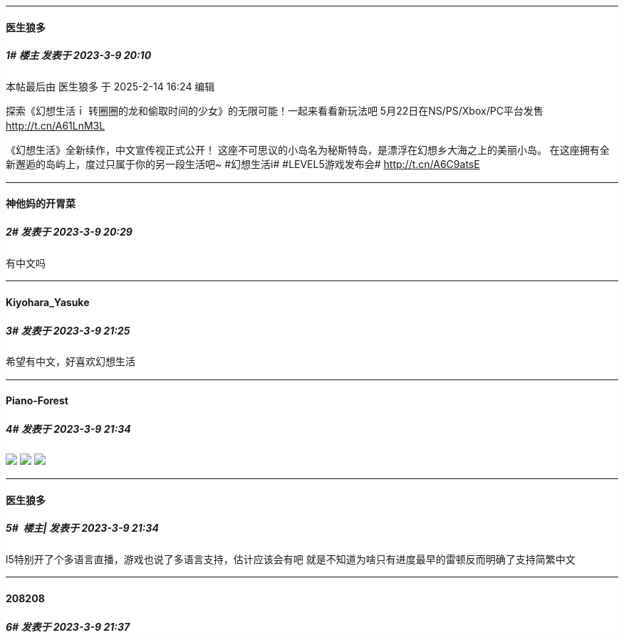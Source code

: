﻿
*****

####  医生狼多  
##### 1#       楼主       发表于 2023-3-9 20:10

 本帖最后由 医生狼多 于 2025-2-14 16:24 编辑 

探索《幻想生活ｉ 转圈圈的龙和偷取时间的少女》的无限可能！一起来看看新玩法吧
5月22日在NS/PS/Xbox/PC平台发售 http://t.cn/A61LnM3L ​​​

《幻想生活》全新续作，中文宣传视正式公开！
这座不可思议的小岛名为秘斯特岛，是漂浮在幻想乡大海之上的美丽小岛。
在这座拥有全新邂逅的岛屿上，度过只属于你的另一段生活吧~
#幻想生活i# #LEVEL5游戏发布会# http://t.cn/A6C9atsE ​​​

*****

####  神他妈的开胃菜  
##### 2#       发表于 2023-3-9 20:29

有中文吗

*****

####  Kiyohara_Yasuke  
##### 3#       发表于 2023-3-9 21:25

希望有中文，好喜欢幻想生活

*****

####  Piano-Forest  
##### 4#       发表于 2023-3-9 21:34

<img src="https://p.sda1.dev/10/76cbd4b85463470d6c2136e349d313e1/006BjBn1ly1hbtu0381zzj31hc0u0h42.jpg" referrerpolicy="no-referrer">
<img src="https://p.sda1.dev/10/81ee96d9b1573a554d08ad56cd752459/006BjBn1ly1hbtu0769oxj31hc0u0wwy.jpg" referrerpolicy="no-referrer">
<img src="https://p.sda1.dev/10/025a0c55abd58fc4c1811845ecedaf58/007ZxuSkgy1hbsk2w86y9j31hc0u07wh.jpg" referrerpolicy="no-referrer">

*****

####  医生狼多  
##### 5#         楼主| 发表于 2023-3-9 21:34

l5特别开了个多语言直播，游戏也说了多语言支持，估计应该会有吧
就是不知道为啥只有进度最早的雷顿反而明确了支持简繁中文

*****

####  208208  
##### 6#       发表于 2023-3-9 21:37
